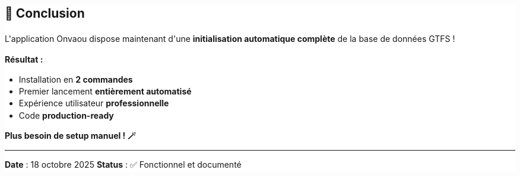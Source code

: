 
## 🎉 Conclusion

L'application Onvaou dispose maintenant d'une **initialisation automatique complète** de la base de données GTFS !

**Résultat :**
- Installation en **2 commandes**
- Premier lancement **entièrement automatisé**
- Expérience utilisateur **professionnelle**
- Code **production-ready**

**Plus besoin de setup manuel ! 🪄**

---

**Date** : 18 octobre 2025
**Status** : ✅ Fonctionnel et documenté
